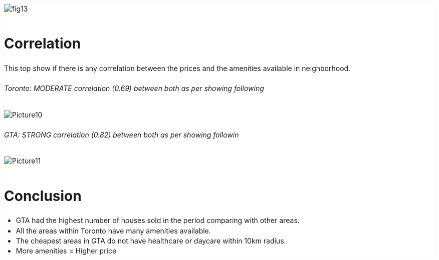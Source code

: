 ![fig13](https://user-images.githubusercontent.com/114877740/207115292-6ff6956f-0091-421b-96a5-cf34332f7650.png)

# Correlation

This top show if there is any correlation between the prices and the amenities available in neighborhood. 

###### Toronto: MODERATE correlation (0.69) between both as per showing following

![Picture10](https://user-images.githubusercontent.com/114877740/207117175-429471c1-e4f5-41a6-9613-8ab6e61a21d4.png)

###### GTA: STRONG correlation (0.82) between both as per showing followin

![Picture11](https://user-images.githubusercontent.com/114877740/207117349-7aa1c33c-3a36-46e2-9066-8385fe42f901.png)

# Conclusion

- GTA had the highest number of houses sold in the period comparing with other areas.
- All the areas within Toronto have many amenities available.
- The cheapest areas in GTA do not have healthcare or daycare within 10km radius.
- More amenities = Higher price
